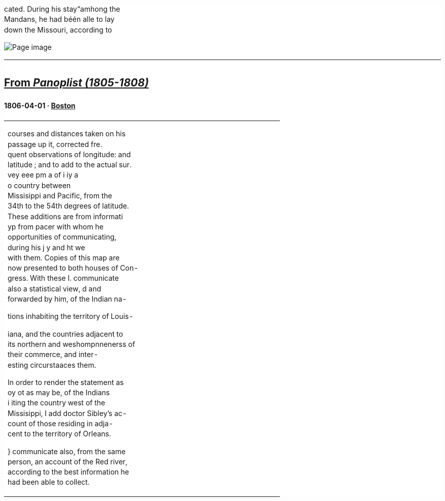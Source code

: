 cated. During his stay“amhong the  
Mandans, he had béén alle to lay  
down the Missouri, according to
</td><td style="width: 50%; max-height: 75%; margin: auto; display: block;">
<img alt="Page image" src="https://iiif.archive.org/image/iiif/2/sim_missionary-herald_1806-04_1_11%2Fsim_missionary-herald_1806-04_1_11_jp2.zip%2Fsim_missionary-herald_1806-04_1_11_jp2%2Fsim_missionary-herald_1806-04_1_11_0041.jp2/pct:22.716627634660423,42.39206128133705,34.57259953161593,43.575905292479106/,600/0/default.jpg"/>
</td>
</tr></table>

---

## [From _Panoplist (1805-1808)_](https://archive.org/details/sim_missionary-herald_1806-04_1_11/page/n41/mode/1up?view=theater)

#### 1806-04-01 &middot; [Boston](http://dbpedia.org/resource/Boston)

<table style="width: 100%;"><tr><td style="width: 50%">

  
  
courses and distances taken on his  
passage up it, corrected fre.  
quent observations of longitude: and  
latitude ; and to add to the actual sur.  
vey eee pm a of i iy a  
o country between  
Missisippi and Pacific, from the  
34th to the 54th degrees of latitude.  
These additions are from informati  
yp from pacer with whom he  
opportunities of communicating,  
during his j y and ht we  
with them. Copies of this map are  
now presented to both houses of Con-  
gress. With these I. communicate  
also a statistical view, d and  
forwarded by him, of the Indian na-  
  
tions inhabiting the territory of Louis-  
  
iana, and the countries adjacent to  
its northern and weshompnnenerss of  
their commerce, and inter-  
esting circurstaaces them.  
  
In order to render the statement as  
oy ot as may be, of the Indians  
i iting the country west of the  
Missisippi, I add doctor Sibley’s ac-  
count of those residing in adja-  
cent to the territory of Orleans.  
  
} communicate also, from the same  
person, an account of the Red river,  
according to the best information he  
had been able to collect.  
  